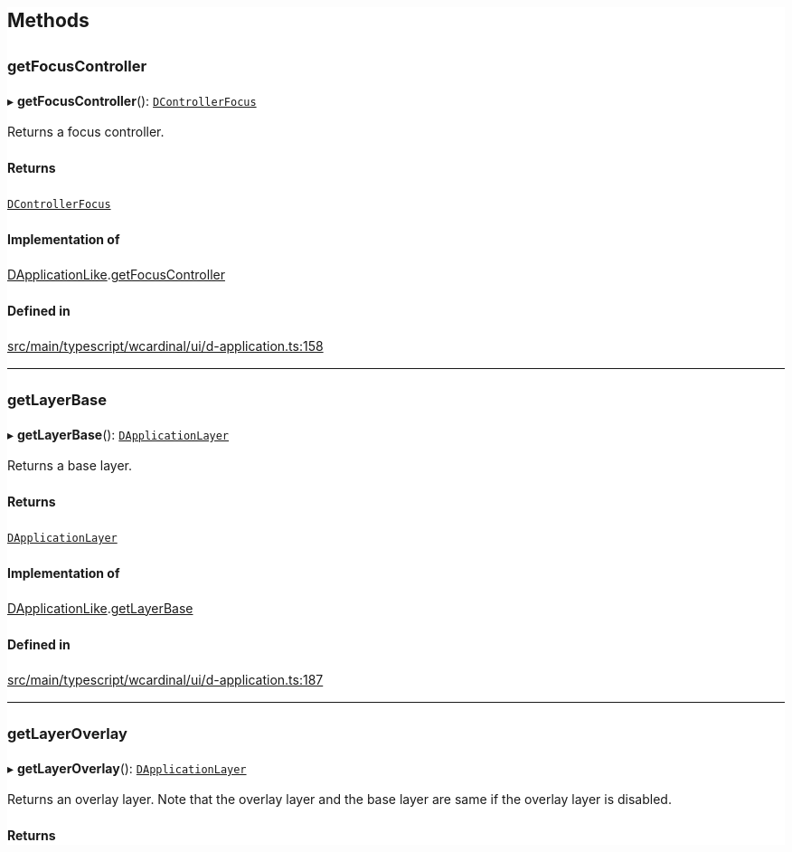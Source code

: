 ## Methods

### getFocusController

▸ **getFocusController**(): [`DControllerFocus`](../interfaces/DControllerFocus.md)

Returns a focus controller.

#### Returns

[`DControllerFocus`](../interfaces/DControllerFocus.md)

#### Implementation of

[DApplicationLike](../interfaces/DApplicationLike.md).[getFocusController](../interfaces/DApplicationLike.md#getfocuscontroller)

#### Defined in

[src/main/typescript/wcardinal/ui/d-application.ts:158](https://github.com/winter-cardinal/winter-cardinal-ui/blob/v0.154.0/src/main/typescript/wcardinal/ui/d-application.ts#L158)

___

### getLayerBase

▸ **getLayerBase**(): [`DApplicationLayer`](DApplicationLayer.md)

Returns a base layer.

#### Returns

[`DApplicationLayer`](DApplicationLayer.md)

#### Implementation of

[DApplicationLike](../interfaces/DApplicationLike.md).[getLayerBase](../interfaces/DApplicationLike.md#getlayerbase)

#### Defined in

[src/main/typescript/wcardinal/ui/d-application.ts:187](https://github.com/winter-cardinal/winter-cardinal-ui/blob/v0.154.0/src/main/typescript/wcardinal/ui/d-application.ts#L187)

___

### getLayerOverlay

▸ **getLayerOverlay**(): [`DApplicationLayer`](DApplicationLayer.md)

Returns an overlay layer.
Note that the overlay layer and the base layer are same
if the overlay layer is disabled.

#### Returns
